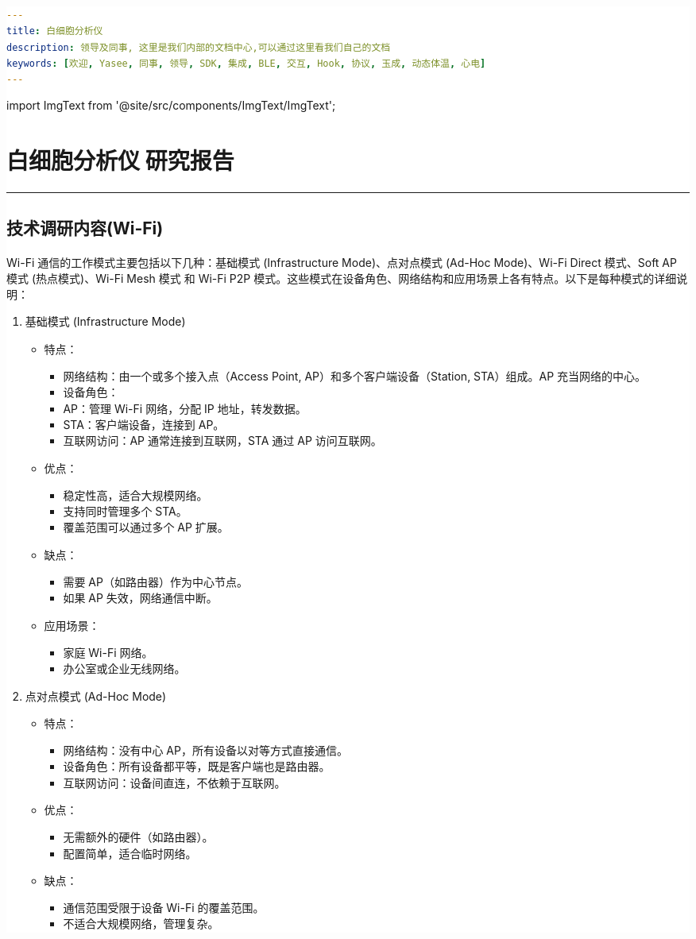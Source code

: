 ```yaml
---
title: 白细胞分析仪
description: 领导及同事, 这里是我们内部的文档中心,可以通过这里看我们自己的文档
keywords: [欢迎, Yasee, 同事, 领导, SDK, 集成, BLE, 交互, Hook, 协议, 玉成, 动态体温, 心电]
---
```


import ImgText from '@site/src/components/ImgText/ImgText';

# 白细胞分析仪 研究报告
---


## 技术调研内容(Wi-Fi)

Wi-Fi 通信的工作模式主要包括以下几种：基础模式 (Infrastructure Mode)、点对点模式 (Ad-Hoc Mode)、Wi-Fi Direct 模式、Soft AP 模式 (热点模式)、Wi-Fi Mesh 模式 和 Wi-Fi P2P 模式。这些模式在设备角色、网络结构和应用场景上各有特点。以下是每种模式的详细说明：

1. 基础模式 (Infrastructure Mode)

   - 特点：
        - 网络结构：由一个或多个接入点（Access Point, AP）和多个客户端设备（Station, STA）组成。AP 充当网络的中心。
        - 设备角色：
        - AP：管理 Wi-Fi 网络，分配 IP 地址，转发数据。
        - STA：客户端设备，连接到 AP。
        - 互联网访问：AP 通常连接到互联网，STA 通过 AP 访问互联网。

   - 优点：
        - 稳定性高，适合大规模网络。
        - 支持同时管理多个 STA。
        - 覆盖范围可以通过多个 AP 扩展。

   - 缺点：
        - 需要 AP（如路由器）作为中心节点。
        - 如果 AP 失效，网络通信中断。

   - 应用场景：
        - 家庭 Wi-Fi 网络。
        - 办公室或企业无线网络。

2. 点对点模式 (Ad-Hoc Mode)

    - 特点：
        - 网络结构：没有中心 AP，所有设备以对等方式直接通信。
        - 设备角色：所有设备都平等，既是客户端也是路由器。
        - 互联网访问：设备间直连，不依赖于互联网。

    - 优点：
        - 无需额外的硬件（如路由器）。
        - 配置简单，适合临时网络。

    - 缺点：
        - 通信范围受限于设备 Wi-Fi 的覆盖范围。
        - 不适合大规模网络，管理复杂。
